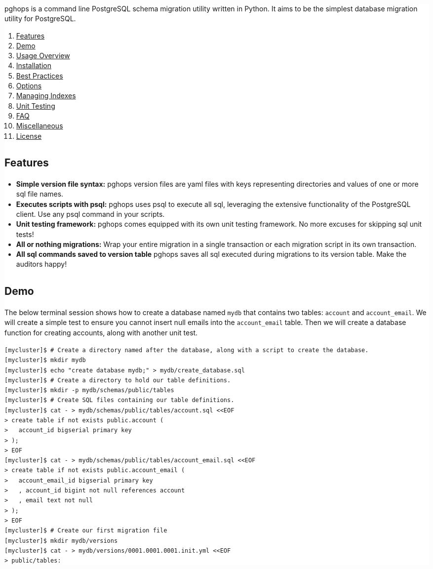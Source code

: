 pghops is a command line PostgreSQL schema migration utility written
in Python. It aims to be the simplest database migration utility for
PostgreSQL.

1. [Features](#features)
2. [Demo](#demo)
3. [Usage Overview](#usage-overview)
4. [Installation](#installation)
5. [Best Practices](#best-practices)
6. [Options](#options)
7. [Managing Indexes](#managing-indexes)
8. [Unit Testing](#unit-testing)
9. [FAQ](#faq)
10. [Miscellaneous](#miscellaneous)
11. [License](#license)

## Features

* **Simple version file syntax:** pghops version files are yaml files
  with keys representing directories and values of one or more sql
  file names.
* **Executes scripts with psql:** pghops uses psql to execute all sql,
  leveraging the extensive functionality of the PostgreSQL client. Use
  any psql command in your scripts.
* **Unit testing framework:** pghops comes equipped with its own unit
  testing framework. No more excuses for skipping sql unit tests!
* **All or nothing migrations:** Wrap your entire migration in a
  single transaction or each migration script in its own transaction.
* **All sql commands saved to version table** pghops saves all sql
  executed during migrations to its version table. Make the auditors
  happy!

## Demo

The below terminal session shows how to create a database named `mydb`
that contains two tables: `account` and `account_email`. We will
create a simple test to ensure you cannot insert null emails into the
`account_email` table. Then we will create a database function for
creating accounts, along with another unit test.

```
[mycluster]$ # Create a directory named after the database, along with a script to create the database.
[mycluster]$ mkdir mydb
[mycluster]$ echo "create database mydb;" > mydb/create_database.sql
[mycluster]$ # Create a directory to hold our table definitions.
[mycluster]$ mkdir -p mydb/schemas/public/tables
[mycluster]$ # Create SQL files containing our table definitions.
[mycluster]$ cat - > mydb/schemas/public/tables/account.sql <<EOF
> create table if not exists public.account (
>   account_id bigserial primary key
> );
> EOF
[mycluster]$ cat - > mydb/schemas/public/tables/account_email.sql <<EOF
> create table if not exists public.account_email (
>   account_email_id bigserial primary key
>   , account_id bigint not null references account
>   , email text not null
> );
> EOF
[mycluster]$ # Create our first migration file
[mycluster]$ mkdir mydb/versions
[mycluster]$ cat - > mydb/versions/0001.0001.0001.init.yml <<EOF
> public/tables:
```